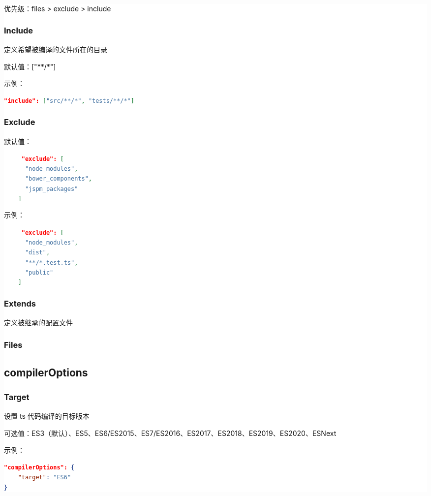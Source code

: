 优先级：files > exclude > include

### Include

定义希望被编译的文件所在的目录

默认值：["\*\*/\*"]

示例：

```json
"include": ["src/**/*", "tests/**/*"]
```

### Exclude

默认值：

```json
     "exclude": [
      "node_modules",
      "bower_components",
      "jspm_packages"
    ]
```

示例：

```json
     "exclude": [
      "node_modules",
      "dist",
      "**/*.test.ts",
      "public"
    ]
```

### Extends

定义被继承的配置文件

### Files

## compilerOptions

### Target

设置 ts 代码编译的目标版本

可选值：ES3（默认）、ES5、ES6/ES2015、ES7/ES2016、ES2017、ES2018、ES2019、ES2020、ESNext

示例：

```json
"compilerOptions": {
    "target": "ES6"
}
```
